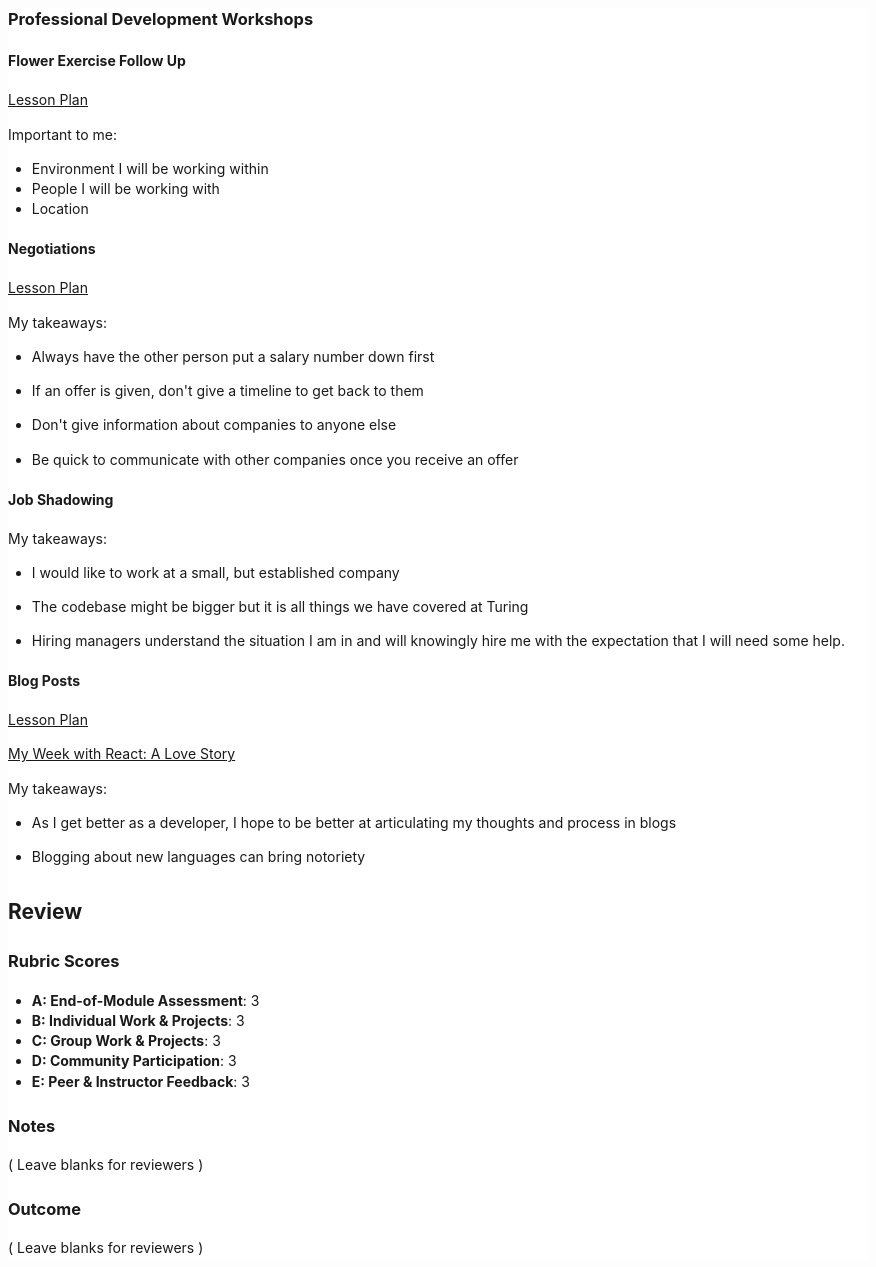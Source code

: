 ### Professional Development Workshops

#### Flower Exercise Follow Up
[Lesson Plan](https://github.com/turingschool/professional_skills/blob/master/module_four/flower_exercise_follow_up.md)

Important to me:

* Environment I will be working within
* People I will be working with
* Location

#### Negotiations

[Lesson Plan](https://github.com/turingschool/professional_skills/blob/master/module_four/negotiations.md)

My takeaways:

* Always have the other person put a salary number down first

* If an offer is given, don't give a timeline to get back to them

* Don't give information about companies to anyone else

* Be quick to communicate with other companies once you receive an offer

#### Job Shadowing

My takeaways:
* I would like to work at a small, but established company

* The codebase might be bigger but it is all things we have covered at Turing

* Hiring managers understand the situation I am in and will knowingly hire me with the expectation that I will need some help.

#### Blog Posts
[Lesson Plan](https://github.com/turingschool/professional_skills/blob/master/module_four/writing_a_blog_post_and_peer_review.md)

[My Week with React: A Love Story](https://medium.com/@TheJasonHanna/my-week-with-react-a-love-story-1a3ac169a10f#.9m9585izs)

My takeaways:

* As I get better as a developer, I hope to be better at articulating my thoughts and process in blogs

* Blogging about new languages can bring notoriety



## Review

### Rubric Scores

* **A: End-of-Module Assessment**: 3
* **B: Individual Work & Projects**: 3
* **C: Group Work & Projects**: 3
* **D: Community Participation**: 3
* **E: Peer & Instructor Feedback**: 3

### Notes

( Leave blanks for reviewers )

### Outcome

( Leave blanks for reviewers )
